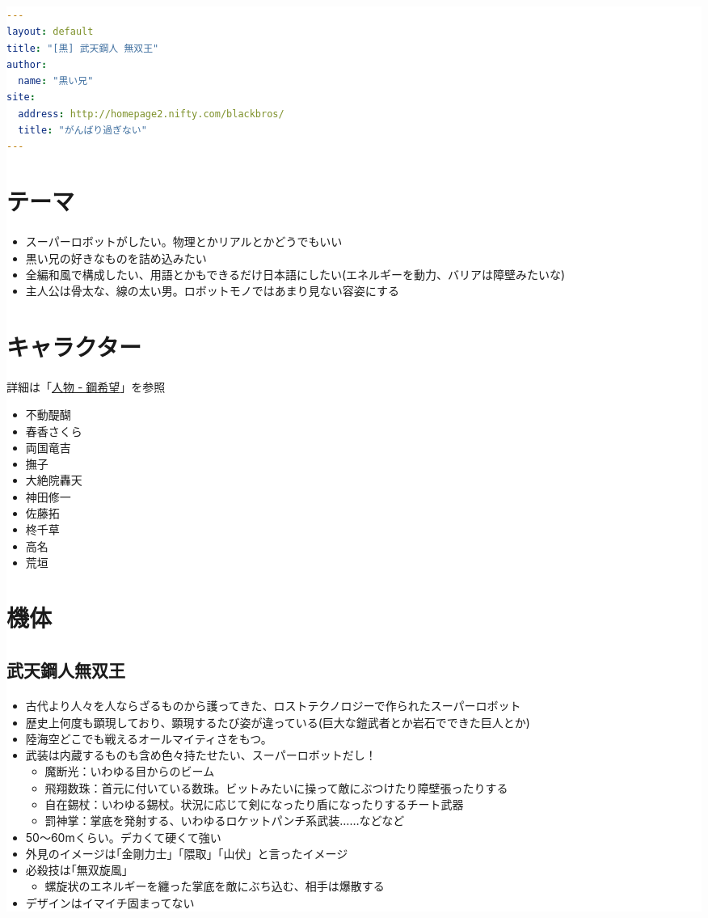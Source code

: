 ```yaml
---
layout: default
title: "[黒] 武天鋼人 無双王"
author:
  name: "黒い兄"
site:
  address: http://homepage2.nifty.com/blackbros/
  title: "がんばり過ぎない"
---
```


テーマ
======================================================================================
* スーパーロボットがしたい。物理とかリアルとかどうでもいい
* 黒い兄の好きなものを詰め込みたい
* 全編和風で構成したい、用語とかもできるだけ日本語にしたい(エネルギーを動力、バリアは障壁みたいな)
* 主人公は骨太な、線の太い男。ロボットモノではあまり見ない容姿にする


キャラクター
======================================================================================

詳細は「[人物 - 鋼希望](/user1-1.charactor01.md)」を参照

* 不動醍醐
* 春香さくら
* 両国竜吉
* 撫子
* 大絶院轟天
* 神田修一
* 佐藤拓
* 柊千草
* 高名
* 荒垣


機体
======================================================================================

<span title="むてんこうじん">武天鋼人</span><span title="むそうおう">無双王</span>
-------------------------------------------


* 古代より人々を人ならざるものから護ってきた、ロストテクノロジーで作られたスーパーロボット
* 歴史上何度も顕現しており、顕現するたび姿が違っている(巨大な鎧武者とか岩石でできた巨人とか)
* 陸海空どこでも戦えるオールマイティさをもつ。
* 武装は内蔵するものも含め色々持たせたい、スーパーロボットだし！
	* 魔断光：いわゆる目からのビーム
	* 飛翔数珠：首元に付いている数珠。ビットみたいに操って敵にぶつけたり障壁張ったりする
	* 自在錫杖：いわゆる錫杖。状況に応じて剣になったり盾になったりするチート武器
	* 罰神掌：掌底を発射する、いわゆるロケットパンチ系武装……などなど
* 50～60mくらい。デカくて硬くて強い
* 外見のイメージは｢金剛力士」｢隈取」｢山伏」と言ったイメージ
* 必殺技は｢<span title="むそうせんぷう">無双旋風</span>」
	* 螺旋状のエネルギーを纏った掌底を敵にぶち込む、相手は爆散する
* デザインはイマイチ固まってない
